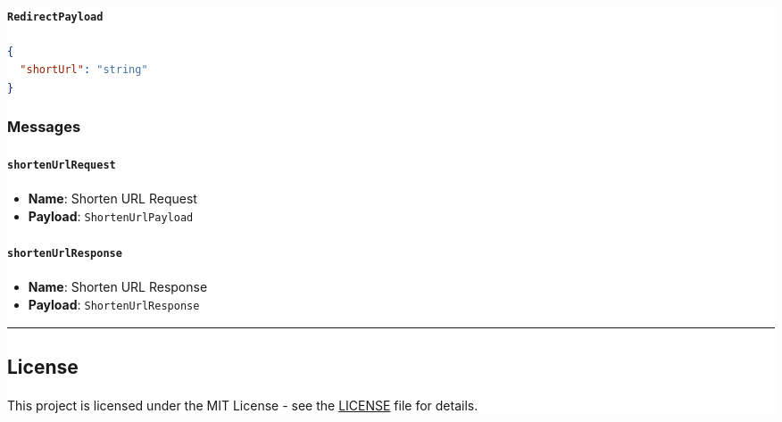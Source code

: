 #### `RedirectPayload`
```json
{
  "shortUrl": "string"
}
```

### Messages

#### `shortenUrlRequest`
- **Name**: Shorten URL Request
- **Payload**: `ShortenUrlPayload`

#### `shortenUrlResponse`
- **Name**: Shorten URL Response
- **Payload**: `ShortenUrlResponse`

---

## License

This project is licensed under the MIT License - see the [LICENSE](LICENSE) file for details.

